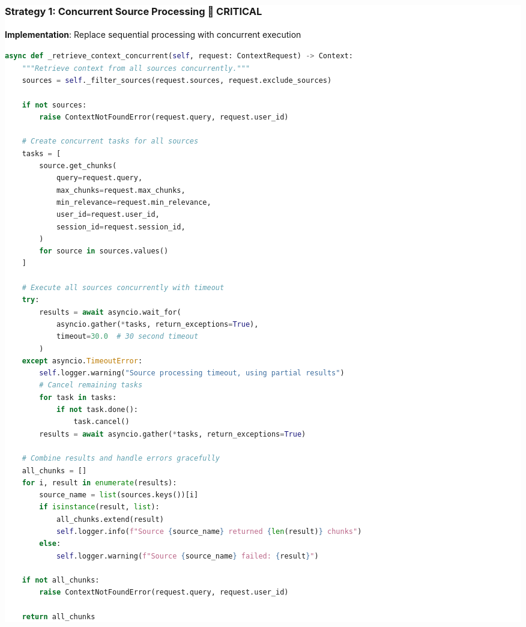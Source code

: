 ### **Strategy 1: Concurrent Source Processing** 🔴 **CRITICAL**

**Implementation**: Replace sequential processing with concurrent execution

```python
async def _retrieve_context_concurrent(self, request: ContextRequest) -> Context:
    """Retrieve context from all sources concurrently."""
    sources = self._filter_sources(request.sources, request.exclude_sources)
    
    if not sources:
        raise ContextNotFoundError(request.query, request.user_id)
    
    # Create concurrent tasks for all sources
    tasks = [
        source.get_chunks(
            query=request.query,
            max_chunks=request.max_chunks,
            min_relevance=request.min_relevance,
            user_id=request.user_id,
            session_id=request.session_id,
        )
        for source in sources.values()
    ]
    
    # Execute all sources concurrently with timeout
    try:
        results = await asyncio.wait_for(
            asyncio.gather(*tasks, return_exceptions=True),
            timeout=30.0  # 30 second timeout
        )
    except asyncio.TimeoutError:
        self.logger.warning("Source processing timeout, using partial results")
        # Cancel remaining tasks
        for task in tasks:
            if not task.done():
                task.cancel()
        results = await asyncio.gather(*tasks, return_exceptions=True)
    
    # Combine results and handle errors gracefully
    all_chunks = []
    for i, result in enumerate(results):
        source_name = list(sources.keys())[i]
        if isinstance(result, list):
            all_chunks.extend(result)
            self.logger.info(f"Source {source_name} returned {len(result)} chunks")
        else:
            self.logger.warning(f"Source {source_name} failed: {result}")
    
    if not all_chunks:
        raise ContextNotFoundError(request.query, request.user_id)
    
    return all_chunks
```
